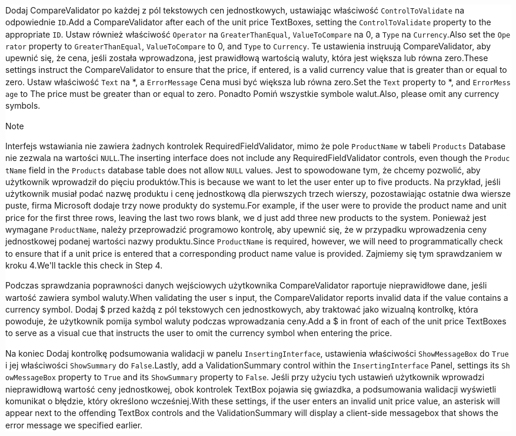 <span data-ttu-id="3d48f-207">Dodaj CompareValidator po każdej z pól tekstowych cen jednostkowych, ustawiając właściwość `ControlToValidate` na odpowiednie `ID`.</span><span class="sxs-lookup"><span data-stu-id="3d48f-207">Add a CompareValidator after each of the unit price TextBoxes, setting the `ControlToValidate` property to the appropriate `ID`.</span></span> <span data-ttu-id="3d48f-208">Ustaw również właściwość `Operator` na `GreaterThanEqual`, `ValueToCompare` na 0, a `Type` na `Currency`.</span><span class="sxs-lookup"><span data-stu-id="3d48f-208">Also set the `Operator` property to `GreaterThanEqual`, `ValueToCompare` to 0, and `Type` to `Currency`.</span></span> <span data-ttu-id="3d48f-209">Te ustawienia instruują CompareValidator, aby upewnić się, że cena, jeśli została wprowadzona, jest prawidłową wartością waluty, która jest większa lub równa zero.</span><span class="sxs-lookup"><span data-stu-id="3d48f-209">These settings instruct the CompareValidator to ensure that the price, if entered, is a valid currency value that is greater than or equal to zero.</span></span> <span data-ttu-id="3d48f-210">Ustaw właściwość `Text` na \*, a `ErrorMessage` Cena musi być większa lub równa zero.</span><span class="sxs-lookup"><span data-stu-id="3d48f-210">Set the `Text` property to \*, and `ErrorMessage` to The price must be greater than or equal to zero.</span></span> <span data-ttu-id="3d48f-211">Ponadto Pomiń wszystkie symbole walut.</span><span class="sxs-lookup"><span data-stu-id="3d48f-211">Also, please omit any currency symbols.</span></span>

> [!NOTE]
> <span data-ttu-id="3d48f-212">Interfejs wstawiania nie zawiera żadnych kontrolek RequiredFieldValidator, mimo że pole `ProductName` w tabeli `Products` Database nie zezwala na wartości `NULL`.</span><span class="sxs-lookup"><span data-stu-id="3d48f-212">The inserting interface does not include any RequiredFieldValidator controls, even though the `ProductName` field in the `Products` database table does not allow `NULL` values.</span></span> <span data-ttu-id="3d48f-213">Jest to spowodowane tym, że chcemy pozwolić, aby użytkownik wprowadził do pięciu produktów.</span><span class="sxs-lookup"><span data-stu-id="3d48f-213">This is because we want to let the user enter up to five products.</span></span> <span data-ttu-id="3d48f-214">Na przykład, jeśli użytkownik musiał podać nazwę produktu i cenę jednostkową dla pierwszych trzech wierszy, pozostawiając ostatnie dwa wiersze puste, firma Microsoft dodaje trzy nowe produkty do systemu.</span><span class="sxs-lookup"><span data-stu-id="3d48f-214">For example, if the user were to provide the product name and unit price for the first three rows, leaving the last two rows blank, we d just add three new products to the system.</span></span> <span data-ttu-id="3d48f-215">Ponieważ jest wymagane `ProductName`, należy przeprowadzić programowo kontrolę, aby upewnić się, że w przypadku wprowadzenia ceny jednostkowej podanej wartości nazwy produktu.</span><span class="sxs-lookup"><span data-stu-id="3d48f-215">Since `ProductName` is required, however, we will need to programmatically check to ensure that if a unit price is entered that a corresponding product name value is provided.</span></span> <span data-ttu-id="3d48f-216">Zajmiemy się tym sprawdzaniem w kroku 4.</span><span class="sxs-lookup"><span data-stu-id="3d48f-216">We'll tackle this check in Step 4.</span></span>

<span data-ttu-id="3d48f-217">Podczas sprawdzania poprawności danych wejściowych użytkownika CompareValidator raportuje nieprawidłowe dane, jeśli wartość zawiera symbol waluty.</span><span class="sxs-lookup"><span data-stu-id="3d48f-217">When validating the user s input, the CompareValidator reports invalid data if the value contains a currency symbol.</span></span> <span data-ttu-id="3d48f-218">Dodaj $ przed każdą z pól tekstowych cen jednostkowych, aby traktować jako wizualną kontrolkę, która powoduje, że użytkownik pomija symbol waluty podczas wprowadzania ceny.</span><span class="sxs-lookup"><span data-stu-id="3d48f-218">Add a $ in front of each of the unit price TextBoxes to serve as a visual cue that instructs the user to omit the currency symbol when entering the price.</span></span>

<span data-ttu-id="3d48f-219">Na koniec Dodaj kontrolkę podsumowania walidacji w panelu `InsertingInterface`, ustawienia właściwości `ShowMessageBox` do `True` i jej właściwości `ShowSummary` do `False`.</span><span class="sxs-lookup"><span data-stu-id="3d48f-219">Lastly, add a ValidationSummary control within the `InsertingInterface` Panel, settings its `ShowMessageBox` property to `True` and its `ShowSummary` property to `False`.</span></span> <span data-ttu-id="3d48f-220">Jeśli przy użyciu tych ustawień użytkownik wprowadzi nieprawidłową wartość ceny jednostkowej, obok kontrolek TextBox pojawia się gwiazdka, a podsumowania walidacji wyświetli komunikat o błędzie, który określono wcześniej.</span><span class="sxs-lookup"><span data-stu-id="3d48f-220">With these settings, if the user enters an invalid unit price value, an asterisk will appear next to the offending TextBox controls and the ValidationSummary will display a client-side messagebox that shows the error message we specified earlier.</span></span>
